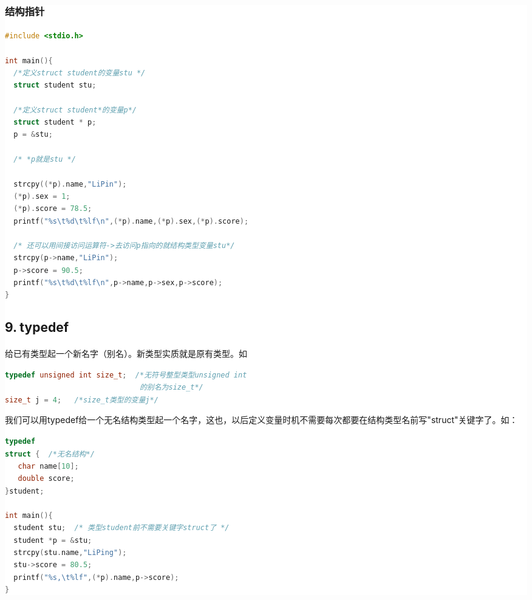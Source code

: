 
### 结构指针
```c
#include <stdio.h>

int main(){
  /*定义struct student的变量stu */
  struct student stu;

  /*定义struct student*的变量p*/
  struct student * p; 
  p = &stu;  

  /* *p就是stu */

  strcpy((*p).name,"LiPin"); 
  (*p).sex = 1;
  (*p).score = 78.5;
  printf("%s\t%d\t%lf\n",(*p).name,(*p).sex,(*p).score); 

  /* 还可以用间接访问运算符->去访问p指向的就结构类型变量stu*/ 
  strcpy(p->name,"LiPin");
  p->score = 90.5;
  printf("%s\t%d\t%lf\n",p->name,p->sex,p->score);  
}
```
## 9. typedef

 给已有类型起一个新名字（别名）。新类型实质就是原有类型。如
```c
typedef unsigned int size_t;  /*无符号整型类型unsigned int
                               的别名为size_t*/
size_t j = 4;   /*size_t类型的变量j*/
```

我们可以用typedef给一个无名结构类型起一个名字，这也，以后定义变量时机不需要每次都要在结构类型名前写"struct"关键字了。如：
```c
typedef
struct {  /*无名结构*/
   char name[10];
   double score;
}student;

int main(){
  student stu;  /* 类型student前不需要关键字struct了 */
  student *p = &stu;
  strcpy(stu.name,"LiPing");
  stu->score = 80.5;
  printf("%s,\t%lf",(*p).name,p->score);
}
```
